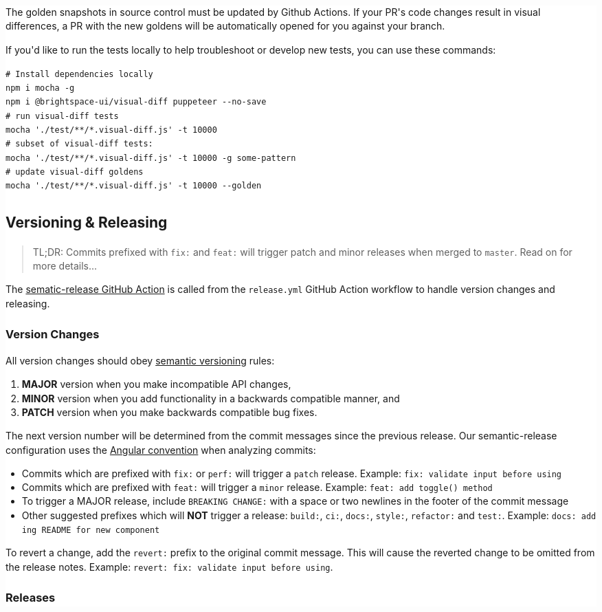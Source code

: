 The golden snapshots in source control must be updated by Github Actions.  If your PR's code changes result in visual differences, a PR with the new goldens will be automatically opened for you against your branch.

If you'd like to run the tests locally to help troubleshoot or develop new tests, you can use these commands:

```shell
# Install dependencies locally
npm i mocha -g
npm i @brightspace-ui/visual-diff puppeteer --no-save
# run visual-diff tests
mocha './test/**/*.visual-diff.js' -t 10000
# subset of visual-diff tests:
mocha './test/**/*.visual-diff.js' -t 10000 -g some-pattern
# update visual-diff goldens
mocha './test/**/*.visual-diff.js' -t 10000 --golden
```

## Versioning & Releasing

> TL;DR: Commits prefixed with `fix:` and `feat:` will trigger patch and minor releases when merged to `master`. Read on for more details...

The [sematic-release GitHub Action](https://github.com/BrightspaceUI/actions/tree/master/semantic-release) is called from the `release.yml` GitHub Action workflow to handle version changes and releasing.

### Version Changes

All version changes should obey [semantic versioning](https://semver.org/) rules:
1. **MAJOR** version when you make incompatible API changes,
2. **MINOR** version when you add functionality in a backwards compatible manner, and
3. **PATCH** version when you make backwards compatible bug fixes.

The next version number will be determined from the commit messages since the previous release. Our semantic-release configuration uses the [Angular convention](https://github.com/conventional-changelog/conventional-changelog/tree/master/packages/conventional-changelog-angular) when analyzing commits:
* Commits which are prefixed with `fix:` or `perf:` will trigger a `patch` release. Example: `fix: validate input before using`
* Commits which are prefixed with `feat:` will trigger a `minor` release. Example: `feat: add toggle() method`
* To trigger a MAJOR release, include `BREAKING CHANGE:` with a space or two newlines in the footer of the commit message
* Other suggested prefixes which will **NOT** trigger a release: `build:`, `ci:`, `docs:`, `style:`, `refactor:` and `test:`. Example: `docs: adding README for new component`

To revert a change, add the `revert:` prefix to the original commit message. This will cause the reverted change to be omitted from the release notes. Example: `revert: fix: validate input before using`.

### Releases
